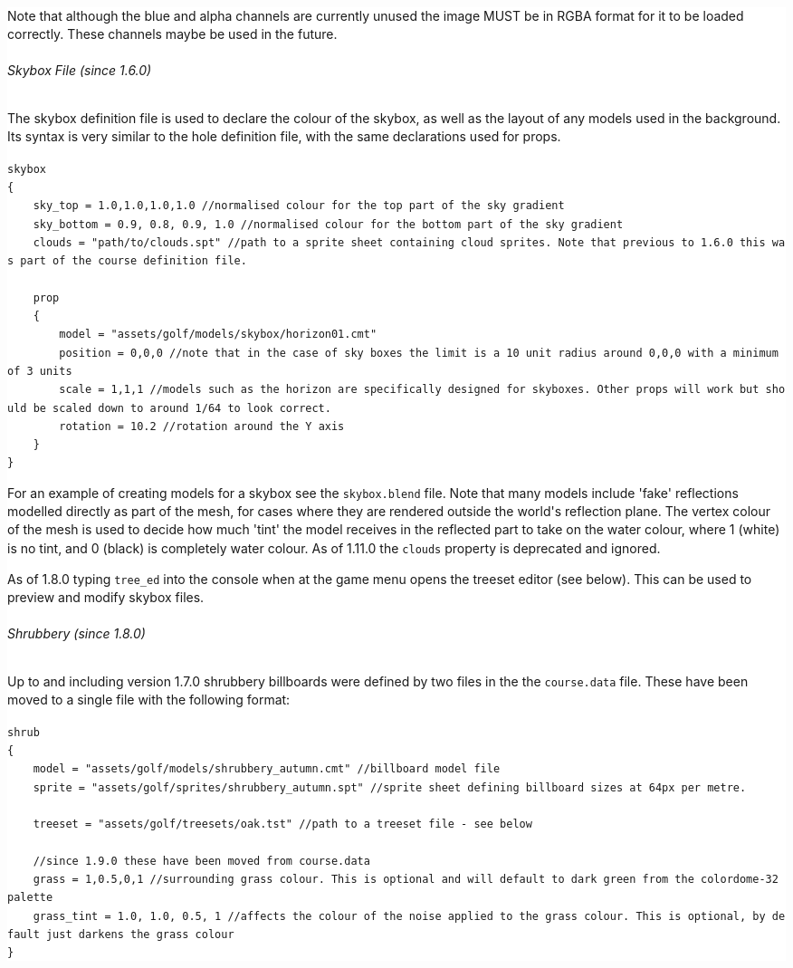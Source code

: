 Note that although the blue and alpha channels are currently unused the image MUST be in RGBA format for it to be loaded correctly. These channels maybe be used in the future.


###### Skybox File (since 1.6.0)
The skybox definition file is used to declare the colour of the skybox, as well as the layout of any models used in the background. Its syntax is very similar to the hole definition file, with the same declarations used for props.

    skybox
    {
        sky_top = 1.0,1.0,1.0,1.0 //normalised colour for the top part of the sky gradient
        sky_bottom = 0.9, 0.8, 0.9, 1.0 //normalised colour for the bottom part of the sky gradient
        clouds = "path/to/clouds.spt" //path to a sprite sheet containing cloud sprites. Note that previous to 1.6.0 this was part of the course definition file.

        prop
        {
            model = "assets/golf/models/skybox/horizon01.cmt"
            position = 0,0,0 //note that in the case of sky boxes the limit is a 10 unit radius around 0,0,0 with a minimum of 3 units
            scale = 1,1,1 //models such as the horizon are specifically designed for skyboxes. Other props will work but should be scaled down to around 1/64 to look correct.
            rotation = 10.2 //rotation around the Y axis
        }
    }

For an example of creating models for a skybox see the `skybox.blend` file. Note that many models include 'fake' reflections modelled directly as part of the mesh, for cases where they are rendered outside the world's reflection plane. The vertex colour of the mesh is used to decide how much 'tint' the model receives in the reflected part to take on the water colour, where 1 (white) is no tint, and 0 (black) is completely water colour.
As of 1.11.0 the `clouds` property is deprecated and ignored.


As of 1.8.0 typing `tree_ed` into the console when at the game menu opens the treeset editor (see below). This can be used to preview and modify skybox files.


###### Shrubbery (since 1.8.0)
Up to and including version 1.7.0 shrubbery billboards were defined by two files in the the `course.data` file. These have been moved to a single file with the following format:

    shrub
    {
        model = "assets/golf/models/shrubbery_autumn.cmt" //billboard model file
        sprite = "assets/golf/sprites/shrubbery_autumn.spt" //sprite sheet defining billboard sizes at 64px per metre.

        treeset = "assets/golf/treesets/oak.tst" //path to a treeset file - see below

        //since 1.9.0 these have been moved from course.data
        grass = 1,0.5,0,1 //surrounding grass colour. This is optional and will default to dark green from the colordome-32 palette
        grass_tint = 1.0, 1.0, 0.5, 1 //affects the colour of the noise applied to the grass colour. This is optional, by default just darkens the grass colour
    }
